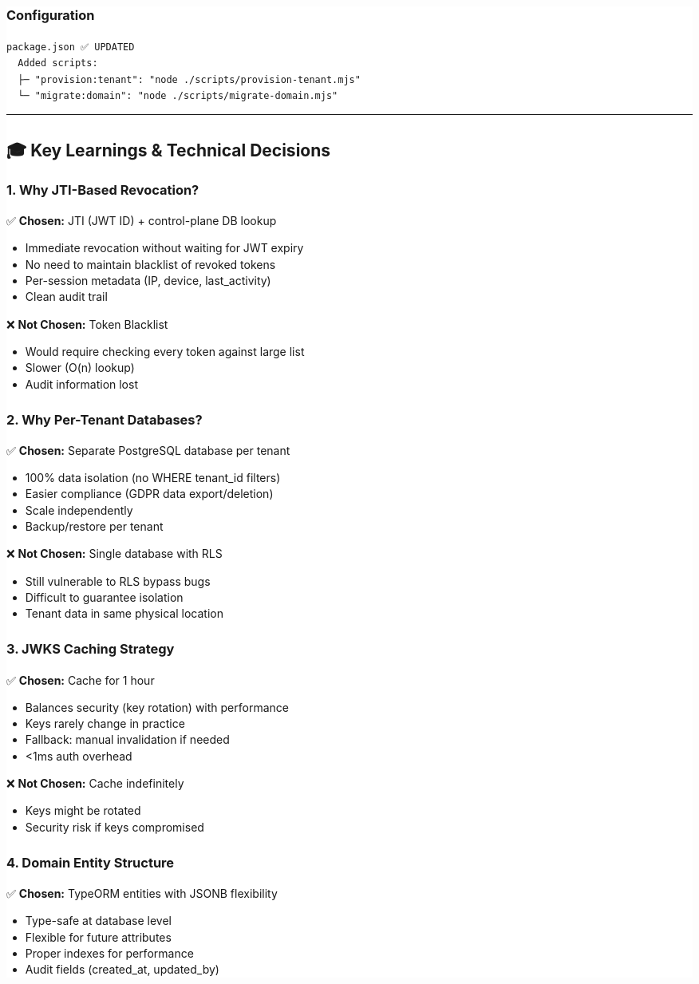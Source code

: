### Configuration
```
package.json ✅ UPDATED
  Added scripts:
  ├─ "provision:tenant": "node ./scripts/provision-tenant.mjs"
  └─ "migrate:domain": "node ./scripts/migrate-domain.mjs"
```

---

## 🎓 Key Learnings & Technical Decisions

### 1. Why JTI-Based Revocation?

✅ **Chosen:** JTI (JWT ID) + control-plane DB lookup
- Immediate revocation without waiting for JWT expiry
- No need to maintain blacklist of revoked tokens
- Per-session metadata (IP, device, last_activity)
- Clean audit trail

❌ **Not Chosen:** Token Blacklist
- Would require checking every token against large list
- Slower (O(n) lookup)
- Audit information lost

### 2. Why Per-Tenant Databases?

✅ **Chosen:** Separate PostgreSQL database per tenant
- 100% data isolation (no WHERE tenant_id filters)
- Easier compliance (GDPR data export/deletion)
- Scale independently
- Backup/restore per tenant

❌ **Not Chosen:** Single database with RLS
- Still vulnerable to RLS bypass bugs
- Difficult to guarantee isolation
- Tenant data in same physical location

### 3. JWKS Caching Strategy

✅ **Chosen:** Cache for 1 hour
- Balances security (key rotation) with performance
- Keys rarely change in practice
- Fallback: manual invalidation if needed
- <1ms auth overhead

❌ **Not Chosen:** Cache indefinitely
- Keys might be rotated
- Security risk if keys compromised

### 4. Domain Entity Structure

✅ **Chosen:** TypeORM entities with JSONB flexibility
- Type-safe at database level
- Flexible for future attributes
- Proper indexes for performance
- Audit fields (created_at, updated_by)
